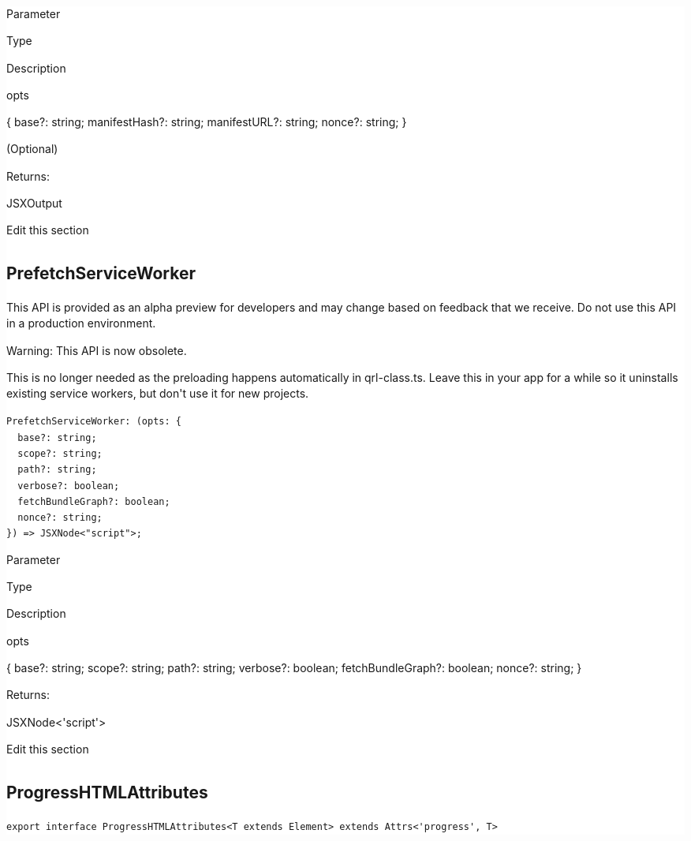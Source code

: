 Parameter

Type

Description

opts

{ base?: string; manifestHash?: string; manifestURL?: string; nonce?: string; }

(Optional)

Returns:

JSXOutput

Edit this section

## PrefetchServiceWorker

This API is provided as an alpha preview for developers and may change based on feedback that we receive. Do not use this API in a production environment.

Warning: This API is now obsolete.

This is no longer needed as the preloading happens automatically in qrl-class.ts. Leave this in your app for a while so it uninstalls existing service workers, but don't use it for new projects.

```
PrefetchServiceWorker: (opts: {
  base?: string;
  scope?: string;
  path?: string;
  verbose?: boolean;
  fetchBundleGraph?: boolean;
  nonce?: string;
}) => JSXNode<"script">;
```

Parameter

Type

Description

opts

{ base?: string; scope?: string; path?: string; verbose?: boolean; fetchBundleGraph?: boolean; nonce?: string; }

Returns:

JSXNode<'script'>

Edit this section

## ProgressHTMLAttributes

```
export interface ProgressHTMLAttributes<T extends Element> extends Attrs<'progress', T>
```
